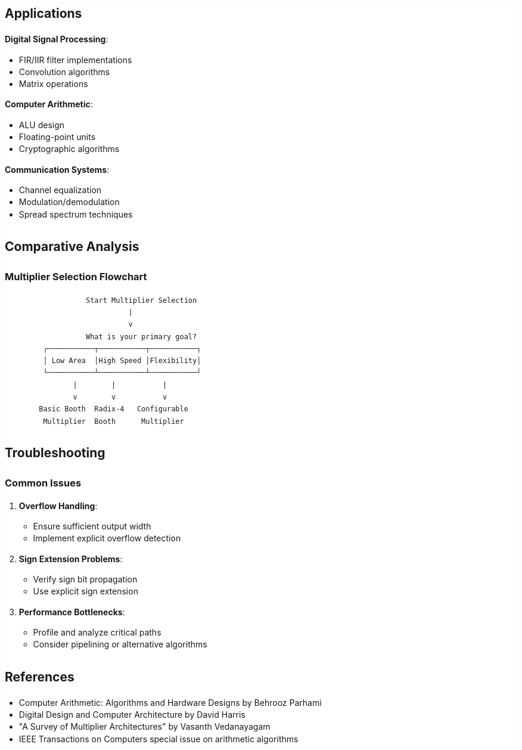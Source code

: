 ## Applications

**Digital Signal Processing**:
- FIR/IIR filter implementations
- Convolution algorithms
- Matrix operations

**Computer Arithmetic**:
- ALU design
- Floating-point units
- Cryptographic algorithms

**Communication Systems**:
- Channel equalization
- Modulation/demodulation
- Spread spectrum techniques

## Comparative Analysis

### Multiplier Selection Flowchart
```
                   Start Multiplier Selection
                             |
                             v
                   What is your primary goal?
         ┌───────────┬───────────┬───────────┐
         │ Low Area  │High Speed │Flexibility│
         └───────────┴───────────┴───────────┘
                |        |           |
                v        v           v
        Basic Booth  Radix-4   Configurable
         Multiplier  Booth      Multiplier
```

## Troubleshooting

### Common Issues
1. **Overflow Handling**:
   - Ensure sufficient output width
   - Implement explicit overflow detection

2. **Sign Extension Problems**:
   - Verify sign bit propagation
   - Use explicit sign extension

3. **Performance Bottlenecks**:
   - Profile and analyze critical paths
   - Consider pipelining or alternative algorithms

## References

- Computer Arithmetic: Algorithms and Hardware Designs by Behrooz Parhami
- Digital Design and Computer Architecture by David Harris
- "A Survey of Multiplier Architectures" by Vasanth Vedanayagam
- IEEE Transactions on Computers special issue on arithmetic algorithms 